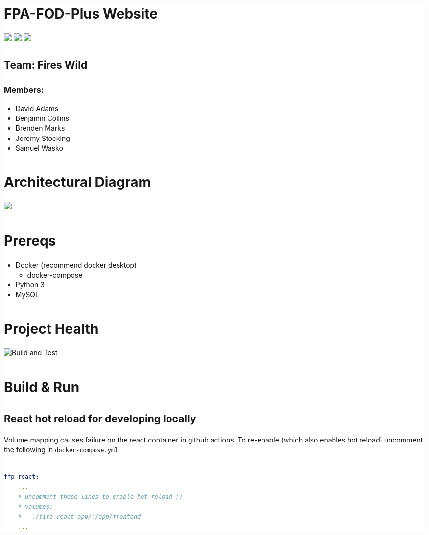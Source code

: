 # FPA-FOD-Plus Website

<img src="img/ffp_logo.png" width="40%"></img>
<img src="img/ffp_logo_dark.png" width="40%"></img>
<img src="img/sdp_logo_fire.png" width="20%"></img>

## Team: Fires Wild

### Members:

- David Adams
- Benjamin Collins
- Brenden Marks
- Jeremy Stocking
- Samuel Wasko

# Architectural Diagram

<img src="img/fires-wild-diagram.png" width="100%"></img>

# Prereqs

- Docker (recommend docker desktop)
  - docker-compose
- Python 3
- MySQL

# Project Health

[![Build and Test](https://github.com/cs481-ekh/s23-wildfire-wizards/actions/workflows/build-test.yml/badge.svg)](https://github.com/cs481-ekh/s23-wildfire-wizards/actions/workflows/build-test.yml)

# Build & Run

## React hot reload for developing locally

Volume mapping causes failure on the react container in github actions. To re-enable (which also enables hot reload) uncomment the following in `docker-compose.yml`:
```yml

ffp-react:
    ...
    # uncomment these lines to enable hot reload ;)
    # volumes:
    # - ./fire-react-app/:/app/frontend
    ...

```
